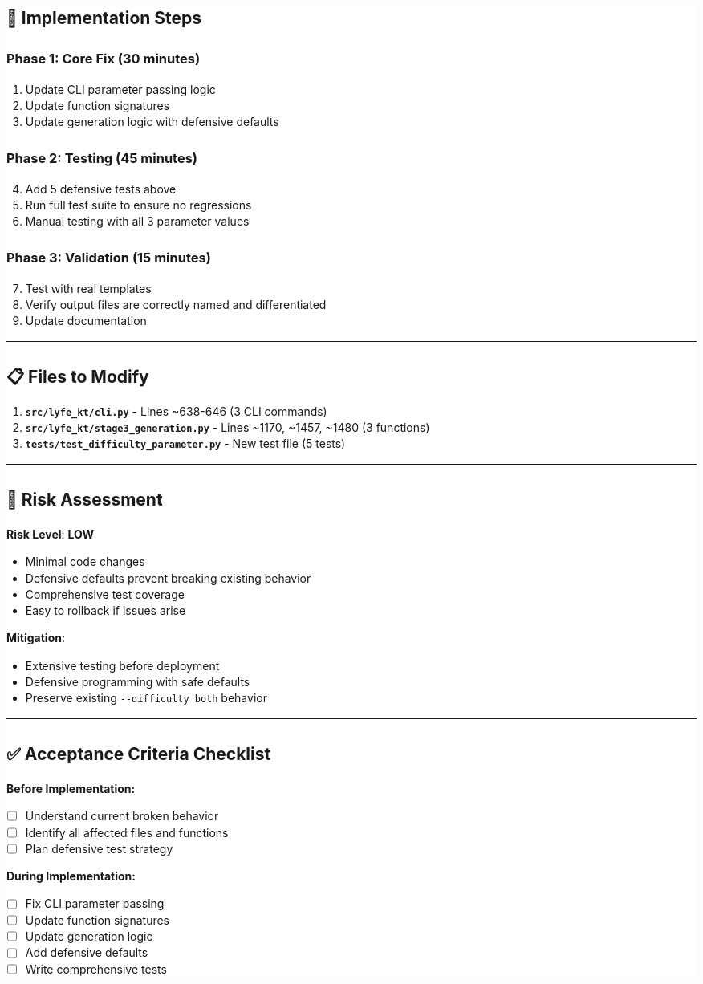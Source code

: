 
## 🔄 **Implementation Steps**

### **Phase 1: Core Fix (30 minutes)**
1. Update CLI parameter passing logic
2. Update function signatures  
3. Update generation logic with defensive defaults

### **Phase 2: Testing (45 minutes)**
4. Add 5 defensive tests above
5. Run full test suite to ensure no regressions
6. Manual testing with all 3 parameter values

### **Phase 3: Validation (15 minutes)**
7. Test with real templates
8. Verify output files are correctly named and differentiated
9. Update documentation

---

## 📋 **Files to Modify**

1. **`src/lyfe_kt/cli.py`** - Lines ~638-646 (3 CLI commands)
2. **`src/lyfe_kt/stage3_generation.py`** - Lines ~1170, ~1457, ~1480 (3 functions)
3. **`tests/test_difficulty_parameter.py`** - New test file (5 tests)

---

## 🚦 **Risk Assessment**

**Risk Level**: **LOW**
- Minimal code changes
- Defensive defaults prevent breaking existing behavior
- Comprehensive test coverage
- Easy to rollback if issues arise

**Mitigation**:
- Extensive testing before deployment
- Defensive programming with safe defaults
- Preserve existing `--difficulty both` behavior

---

## ✅ **Acceptance Criteria Checklist**

**Before Implementation:**
- [ ] Understand current broken behavior
- [ ] Identify all affected files and functions
- [ ] Plan defensive test strategy

**During Implementation:**
- [ ] Fix CLI parameter passing
- [ ] Update function signatures
- [ ] Update generation logic
- [ ] Add defensive defaults
- [ ] Write comprehensive tests
